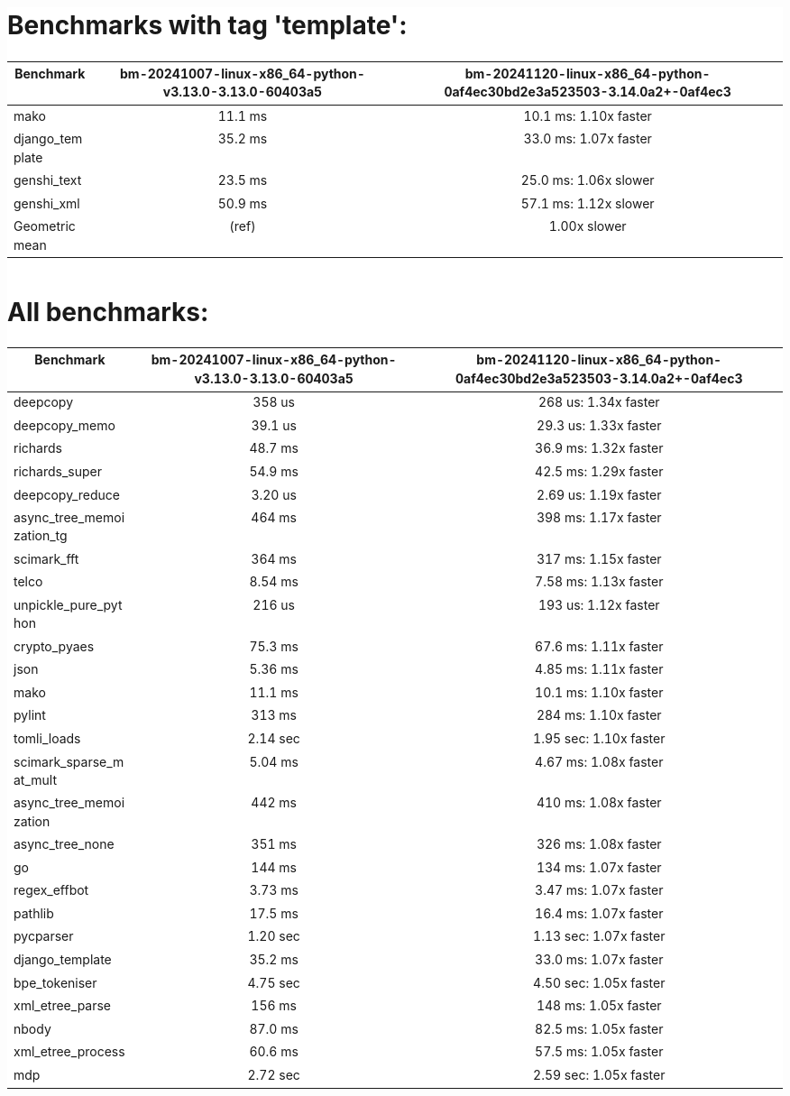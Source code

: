 Benchmarks with tag 'template':
===============================

| Benchmark       | bm-20241007-linux-x86_64-python-v3.13.0-3.13.0-60403a5 | bm-20241120-linux-x86_64-python-0af4ec30bd2e3a523503-3.14.0a2+-0af4ec3 |
|-----------------|:------------------------------------------------------:|:----------------------------------------------------------------------:|
| mako            | 11.1 ms                                                | 10.1 ms: 1.10x faster                                                  |
| django_template | 35.2 ms                                                | 33.0 ms: 1.07x faster                                                  |
| genshi_text     | 23.5 ms                                                | 25.0 ms: 1.06x slower                                                  |
| genshi_xml      | 50.9 ms                                                | 57.1 ms: 1.12x slower                                                  |
| Geometric mean  | (ref)                                                  | 1.00x slower                                                           |

All benchmarks:
===============

| Benchmark                  | bm-20241007-linux-x86_64-python-v3.13.0-3.13.0-60403a5 | bm-20241120-linux-x86_64-python-0af4ec30bd2e3a523503-3.14.0a2+-0af4ec3 |
|----------------------------|:------------------------------------------------------:|:----------------------------------------------------------------------:|
| deepcopy                   | 358 us                                                 | 268 us: 1.34x faster                                                   |
| deepcopy_memo              | 39.1 us                                                | 29.3 us: 1.33x faster                                                  |
| richards                   | 48.7 ms                                                | 36.9 ms: 1.32x faster                                                  |
| richards_super             | 54.9 ms                                                | 42.5 ms: 1.29x faster                                                  |
| deepcopy_reduce            | 3.20 us                                                | 2.69 us: 1.19x faster                                                  |
| async_tree_memoization_tg  | 464 ms                                                 | 398 ms: 1.17x faster                                                   |
| scimark_fft                | 364 ms                                                 | 317 ms: 1.15x faster                                                   |
| telco                      | 8.54 ms                                                | 7.58 ms: 1.13x faster                                                  |
| unpickle_pure_python       | 216 us                                                 | 193 us: 1.12x faster                                                   |
| crypto_pyaes               | 75.3 ms                                                | 67.6 ms: 1.11x faster                                                  |
| json                       | 5.36 ms                                                | 4.85 ms: 1.11x faster                                                  |
| mako                       | 11.1 ms                                                | 10.1 ms: 1.10x faster                                                  |
| pylint                     | 313 ms                                                 | 284 ms: 1.10x faster                                                   |
| tomli_loads                | 2.14 sec                                               | 1.95 sec: 1.10x faster                                                 |
| scimark_sparse_mat_mult    | 5.04 ms                                                | 4.67 ms: 1.08x faster                                                  |
| async_tree_memoization     | 442 ms                                                 | 410 ms: 1.08x faster                                                   |
| async_tree_none            | 351 ms                                                 | 326 ms: 1.08x faster                                                   |
| go                         | 144 ms                                                 | 134 ms: 1.07x faster                                                   |
| regex_effbot               | 3.73 ms                                                | 3.47 ms: 1.07x faster                                                  |
| pathlib                    | 17.5 ms                                                | 16.4 ms: 1.07x faster                                                  |
| pycparser                  | 1.20 sec                                               | 1.13 sec: 1.07x faster                                                 |
| django_template            | 35.2 ms                                                | 33.0 ms: 1.07x faster                                                  |
| bpe_tokeniser              | 4.75 sec                                               | 4.50 sec: 1.05x faster                                                 |
| xml_etree_parse            | 156 ms                                                 | 148 ms: 1.05x faster                                                   |
| nbody                      | 87.0 ms                                                | 82.5 ms: 1.05x faster                                                  |
| xml_etree_process          | 60.6 ms                                                | 57.5 ms: 1.05x faster                                                  |
| mdp                        | 2.72 sec                                               | 2.59 sec: 1.05x faster                                                 |